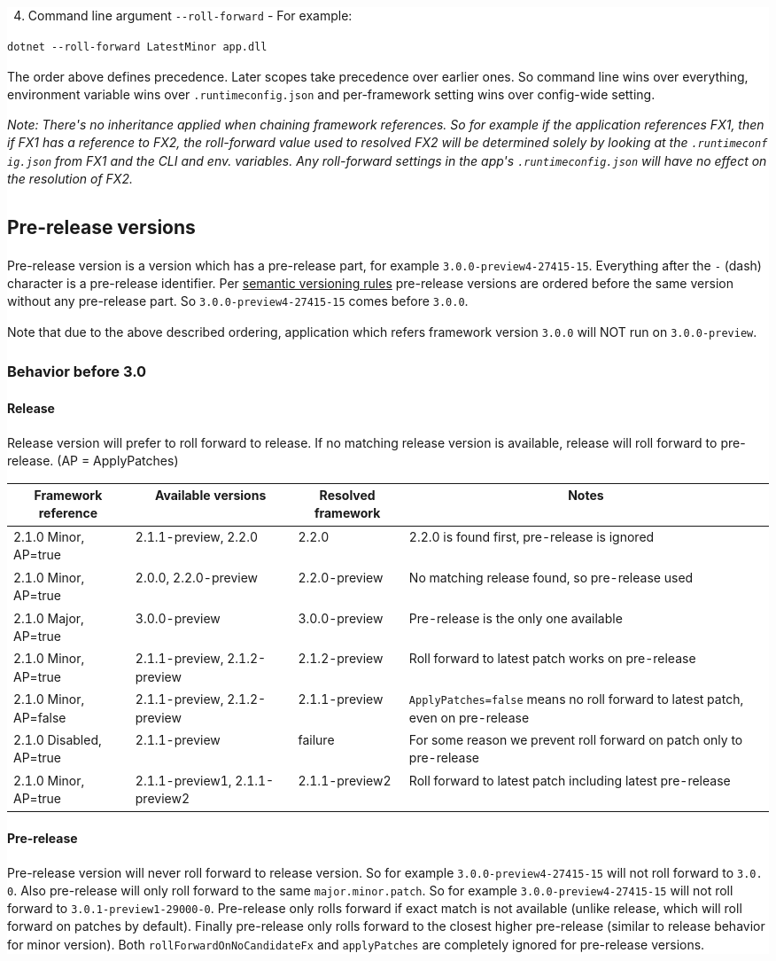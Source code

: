 4. Command line argument `--roll-forward` - For example:
```
dotnet --roll-forward LatestMinor app.dll
```

The order above defines precedence. Later scopes take precedence over earlier ones. So command line wins over everything, environment variable wins over `.runtimeconfig.json` and per-framework setting wins over config-wide setting.

*Note: There's no inheritance applied when chaining framework references. So for example if the application references FX1, then if FX1 has a reference to FX2, the roll-forward value used to resolved FX2 will be determined solely by looking at the `.runtimeconfig.json` from FX1 and the CLI and env. variables. Any roll-forward settings in the app's `.runtimeconfig.json` will have no effect on the resolution of FX2.*

## Pre-release versions
Pre-release version is a version which has a pre-release part, for example `3.0.0-preview4-27415-15`. Everything after the `-` (dash) character is a pre-release identifier. Per [semantic versioning rules](https://semver.org/) pre-release versions are ordered before the same version without any pre-release part. So `3.0.0-preview4-27415-15` comes before `3.0.0`.

Note that due to the above described ordering, application which refers framework version `3.0.0` will NOT run on `3.0.0-preview`.

### Behavior before 3.0
#### Release
Release version will prefer to roll forward to release. If no matching release version is available, release will roll forward to pre-release. (AP = ApplyPatches)

| Framework reference       | Available versions             | Resolved framework | Notes                                             |
| ------------------------- | ------------------------------ | ------------------ | ------------------------------------------------- |
| 2.1.0 Minor, AP=true      | 2.1.1-preview, 2.2.0           | 2.2.0              | 2.2.0 is found first, pre-release is ignored      |
| 2.1.0 Minor, AP=true      | 2.0.0, 2.2.0-preview           | 2.2.0-preview      | No matching release found, so pre-release used    |
| 2.1.0 Major, AP=true      | 3.0.0-preview                  | 3.0.0-preview      | Pre-release is the only one available             |
| 2.1.0 Minor, AP=true      | 2.1.1-preview, 2.1.2-preview   | 2.1.2-preview      | Roll forward to latest patch works on pre-release |
| 2.1.0 Minor, AP=false     | 2.1.1-preview, 2.1.2-preview   | 2.1.1-preview      | `ApplyPatches=false` means no roll forward to latest patch, even on pre-release |
| 2.1.0 Disabled, AP=true   | 2.1.1-preview                  | failure            | For some reason we prevent roll forward on patch only to pre-release |
| 2.1.0 Minor, AP=true      | 2.1.1-preview1, 2.1.1-preview2 | 2.1.1-preview2     | Roll forward to latest patch including latest pre-release |

#### Pre-release
Pre-release version will never roll forward to release version. So for example `3.0.0-preview4-27415-15` will not roll forward to `3.0.0`. Also pre-release will only roll forward to the same `major.minor.patch`. So for example `3.0.0-preview4-27415-15` will not roll forward to `3.0.1-preview1-29000-0`. Pre-release only rolls forward if exact match is not available (unlike release, which will roll forward on patches by default). Finally pre-release only rolls forward to the closest higher pre-release (similar to release behavior for minor version). Both `rollForwardOnNoCandidateFx` and `applyPatches` are completely ignored for pre-release versions.
